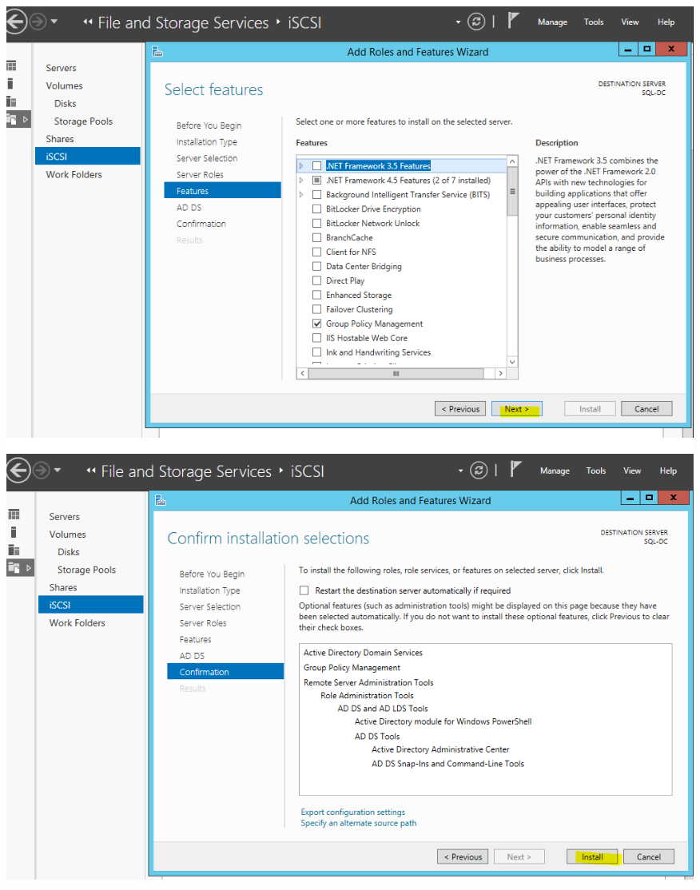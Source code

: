 ![Ad Active Directory Domain Services](Build%20Failover%20Cluster\Build-AD-02.png)

![Confirm installation Ad Active Directory Domain Services](Build%20Failover%20Cluster\Build-AD-03.png)
